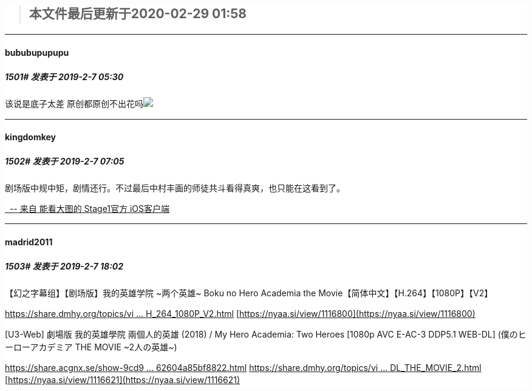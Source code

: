 > ## **本文件最后更新于2020-02-29 01:58** 



*****

####  bububupupupu  
##### 1501#       发表于 2019-2-7 05:30




该说是底子太差 原创都原创不出花吗<img src="https://static.saraba1st.com/image/smiley/face2017/047.png" referrerpolicy="no-referrer">







*****

####  kingdomkey  
##### 1502#       发表于 2019-2-7 07:05




剧场版中规中矩，剧情还行。不过最后中村丰画的师徒共斗看得真爽，也只能在这看到了。

[  -- 来自 能看大图的 Stage1官方 iOS客户端](https://itunes.apple.com/fi/app/saraba1st/id1221237470?mt=8)







*****

####  madrid2011  
##### 1503#       发表于 2019-2-7 18:02




【幻之字幕组】【剧场版】我的英雄学院 ~两个英雄~ Boku no Hero Academia the Movie【简体中文】【H.264】【1080P】【V2】

[https://share.dmhy.org/topics/vi ... H_264_1080P_V2.html](https://share.dmhy.org/topics/view/510247_Boku_no_Hero_Academia_the_Movie_H_264_1080P_V2.html)
[https://nyaa.si/view/1116800](https://nyaa.si/view/1116800)


 [U3-Web] 劇場版 我的英雄學院 兩個人的英雄 (2018) / My Hero Academia: Two Heroes [1080p AVC E-AC-3 DDP5.1 WEB-DL] (僕のヒーローアカデミア THE MOVIE ~2人の英雄~)

[https://share.acgnx.se/show-9cd9 ... 62604a85bf8822.html](https://share.acgnx.se/show-9cd921ed76f86fef9e5e69a7d462604a85bf8822.html)
[https://share.dmhy.org/topics/vi ... DL_THE_MOVIE_2.html](https://share.dmhy.org/topics/view/510223_U3-Web_2018_My_Hero_Academia_Two_Heroes_1080p_AVC_E-AC-3_DDP5_1_WEB-DL_THE_MOVIE_2.html)
[https://nyaa.si/view/1116621](https://nyaa.si/view/1116621)





